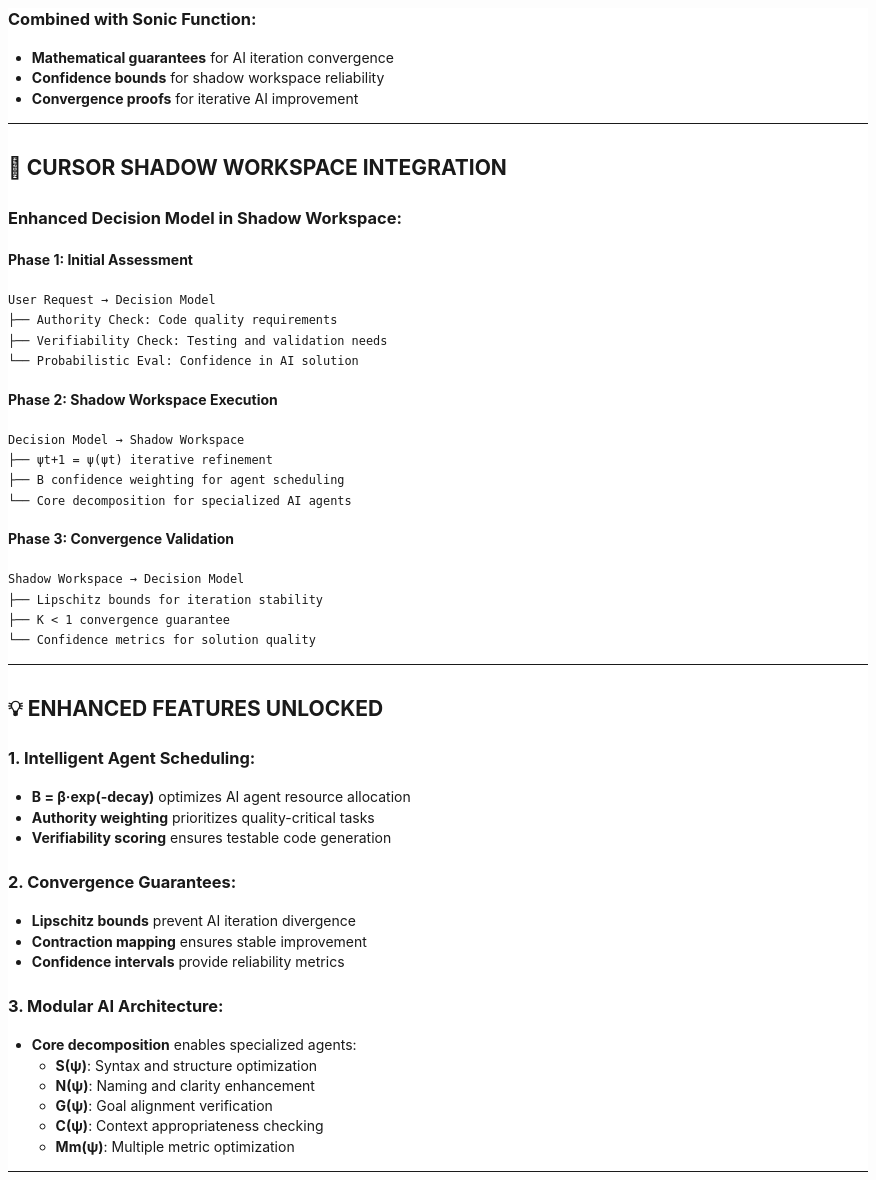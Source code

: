 ### **Combined with Sonic Function:**
- **Mathematical guarantees** for AI iteration convergence
- **Confidence bounds** for shadow workspace reliability
- **Convergence proofs** for iterative AI improvement

---

## 🎯 **CURSOR SHADOW WORKSPACE INTEGRATION**

### **Enhanced Decision Model in Shadow Workspace:**

#### **Phase 1: Initial Assessment**
```
User Request → Decision Model
├── Authority Check: Code quality requirements
├── Verifiability Check: Testing and validation needs
└── Probabilistic Eval: Confidence in AI solution
```

#### **Phase 2: Shadow Workspace Execution**
```
Decision Model → Shadow Workspace
├── ψt+1 = ψ(ψt) iterative refinement
├── B confidence weighting for agent scheduling
└── Core decomposition for specialized AI agents
```

#### **Phase 3: Convergence Validation**
```
Shadow Workspace → Decision Model
├── Lipschitz bounds for iteration stability
├── K < 1 convergence guarantee
└── Confidence metrics for solution quality
```

---

## 💡 **ENHANCED FEATURES UNLOCKED**

### **1. Intelligent Agent Scheduling:**
- **B = β·exp(-decay)** optimizes AI agent resource allocation
- **Authority weighting** prioritizes quality-critical tasks
- **Verifiability scoring** ensures testable code generation

### **2. Convergence Guarantees:**
- **Lipschitz bounds** prevent AI iteration divergence
- **Contraction mapping** ensures stable improvement
- **Confidence intervals** provide reliability metrics

### **3. Modular AI Architecture:**
- **Core decomposition** enables specialized agents:
  - **S(ψ)**: Syntax and structure optimization
  - **N(ψ)**: Naming and clarity enhancement
  - **G(ψ)**: Goal alignment verification
  - **C(ψ)**: Context appropriateness checking
  - **Mm(ψ)**: Multiple metric optimization

---